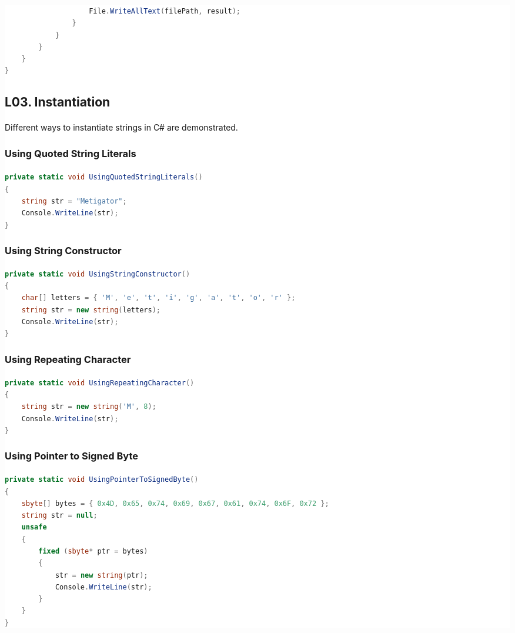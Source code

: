 ```csharp
                    File.WriteAllText(filePath, result);
                }
            }
        }
    }
}
```

## L03. Instantiation
Different ways to instantiate strings in C# are demonstrated.

### Using Quoted String Literals
```csharp
private static void UsingQuotedStringLiterals()
{
    string str = "Metigator";
    Console.WriteLine(str);
}
```

### Using String Constructor
```csharp
private static void UsingStringConstructor()
{
    char[] letters = { 'M', 'e', 't', 'i', 'g', 'a', 't', 'o', 'r' };
    string str = new string(letters);
    Console.WriteLine(str);
}
```

### Using Repeating Character
```csharp
private static void UsingRepeatingCharacter()
{
    string str = new string('M', 8);
    Console.WriteLine(str);
}
```

### Using Pointer to Signed Byte
```csharp
private static void UsingPointerToSignedByte()
{
    sbyte[] bytes = { 0x4D, 0x65, 0x74, 0x69, 0x67, 0x61, 0x74, 0x6F, 0x72 };
    string str = null;
    unsafe
    {
        fixed (sbyte* ptr = bytes)
        {
            str = new string(ptr);
            Console.WriteLine(str);
        }
    }
}
```
